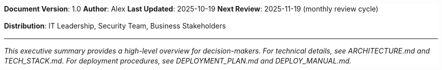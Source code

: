 **Document Version**: 1.0
**Author**: Alex
**Last Updated**: 2025-10-19
**Next Review**: 2025-11-19 (monthly review cycle)

**Distribution**: IT Leadership, Security Team, Business Stakeholders

---

*This executive summary provides a high-level overview for decision-makers. For technical details, see ARCHITECTURE.md and TECH_STACK.md. For deployment procedures, see DEPLOYMENT_PLAN.md and DEPLOY_MANUAL.md.*
